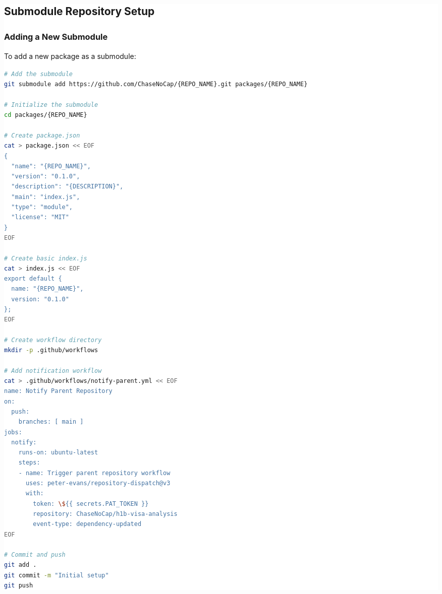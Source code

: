 ## Submodule Repository Setup

### Adding a New Submodule

To add a new package as a submodule:

```bash
# Add the submodule
git submodule add https://github.com/ChaseNoCap/{REPO_NAME}.git packages/{REPO_NAME}

# Initialize the submodule
cd packages/{REPO_NAME}

# Create package.json
cat > package.json << EOF
{
  "name": "{REPO_NAME}",
  "version": "0.1.0",
  "description": "{DESCRIPTION}",
  "main": "index.js",
  "type": "module",
  "license": "MIT"
}
EOF

# Create basic index.js
cat > index.js << EOF
export default {
  name: "{REPO_NAME}",
  version: "0.1.0"
};
EOF

# Create workflow directory
mkdir -p .github/workflows

# Add notification workflow
cat > .github/workflows/notify-parent.yml << EOF
name: Notify Parent Repository
on:
  push:
    branches: [ main ]
jobs:
  notify:
    runs-on: ubuntu-latest
    steps:
    - name: Trigger parent repository workflow
      uses: peter-evans/repository-dispatch@v3
      with:
        token: \${{ secrets.PAT_TOKEN }}
        repository: ChaseNoCap/h1b-visa-analysis
        event-type: dependency-updated
EOF

# Commit and push
git add .
git commit -m "Initial setup"
git push
```
